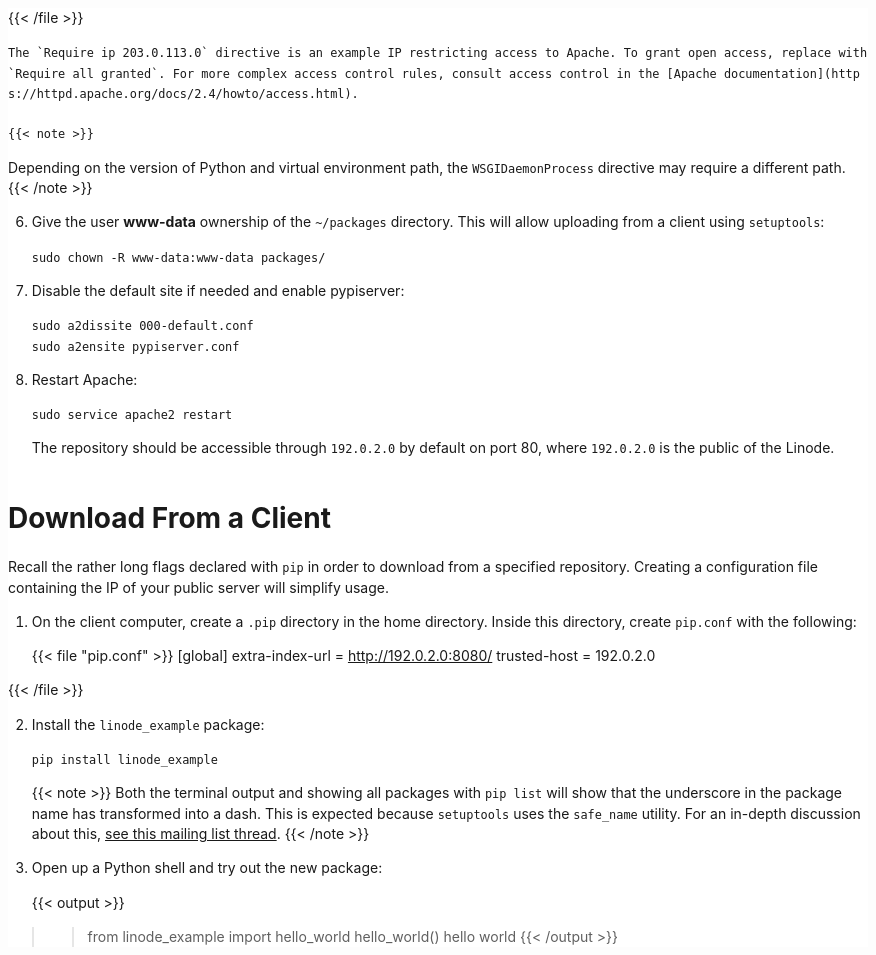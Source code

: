 {{< /file >}}


    The `Require ip 203.0.113.0` directive is an example IP restricting access to Apache. To grant open access, replace with `Require all granted`. For more complex access control rules, consult access control in the [Apache documentation](https://httpd.apache.org/docs/2.4/howto/access.html).

    {{< note >}}
Depending on the version of Python and virtual environment path, the `WSGIDaemonProcess` directive may require a different path.
{{< /note >}}

6.  Give the user **www-data** ownership of the `~/packages` directory. This will allow uploading from a client using `setuptools`:

        sudo chown -R www-data:www-data packages/

7.  Disable the default site if needed and enable pypiserver:

        sudo a2dissite 000-default.conf
        sudo a2ensite pypiserver.conf

8.  Restart Apache:

        sudo service apache2 restart

    The repository should be accessible through `192.0.2.0` by default on port 80, where `192.0.2.0` is the public of the Linode.

# Download From a Client
Recall the rather long flags declared with `pip` in order to download from a specified repository. Creating a configuration file containing the IP of your public server will simplify usage.

1.  On the client computer, create a `.pip` directory in the home directory. Inside this directory, create `pip.conf` with the following:

    {{< file "pip.conf" >}}
[global]
extra-index-url = http://192.0.2.0:8080/
trusted-host = 192.0.2.0

{{< /file >}}


2.  Install the `linode_example` package:

        pip install linode_example

    {{< note >}}
Both the terminal output and showing all packages with `pip list` will show that the underscore in the package name has transformed into a dash. This is expected because `setuptools` uses the `safe_name` utility. For an in-depth discussion about this, [see this mailing list thread](https://mail.python.org/pipermail/distutils-sig/2010-March/015650.html).
{{< /note >}}

3.  Open up a Python shell and try out the new package:

    {{< output >}}
>>from linode_example import hello_world
>>hello_world()
    hello world
{{< /output >}}
